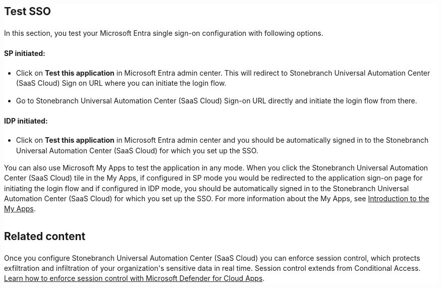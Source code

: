 ## Test SSO 

In this section, you test your Microsoft Entra single sign-on configuration with following options.
 
#### SP initiated:
 
* Click on **Test this application** in Microsoft Entra admin center. This will redirect to Stonebranch Universal Automation Center (SaaS Cloud) Sign on URL where you can initiate the login flow.  
 
* Go to Stonebranch Universal Automation Center (SaaS Cloud) Sign-on URL directly and initiate the login flow from there.
 
#### IDP initiated:
 
* Click on **Test this application** in Microsoft Entra admin center and you should be automatically signed in to the Stonebranch Universal Automation Center (SaaS Cloud) for which you set up the SSO.
 
You can also use Microsoft My Apps to test the application in any mode. When you click the Stonebranch Universal Automation Center (SaaS Cloud) tile in the My Apps, if configured in SP mode you would be redirected to the application sign-on page for initiating the login flow and if configured in IDP mode, you should be automatically signed in to the Stonebranch Universal Automation Center (SaaS Cloud) for which you set up the SSO. For more information about the My Apps, see [Introduction to the My Apps](https://support.microsoft.com/account-billing/sign-in-and-start-apps-from-the-my-apps-portal-2f3b1bae-0e5a-4a86-a33e-876fbd2a4510).

## Related content

Once you configure Stonebranch Universal Automation Center (SaaS Cloud) you can enforce session control, which protects exfiltration and infiltration of your organization's sensitive data in real time. Session control extends from Conditional Access. [Learn how to enforce session control with Microsoft Defender for Cloud Apps](/cloud-app-security/proxy-deployment-any-app).

